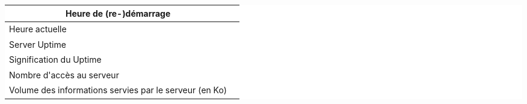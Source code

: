    | Heure de (re-)démarrage                                |  |
   |--------------------------------------------------------|--|
   | Heure actuelle                                         |  |
   | Server Uptime                                          |  |
   | Signification du Uptime                                |  |
   | Nombre d'accès au serveur                              |  |
   | Volume des informations servies par le serveur (en Ko) |  |
